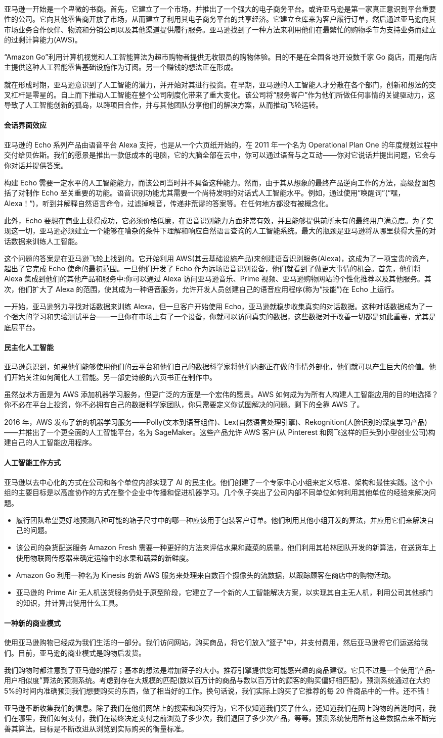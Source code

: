 亚马逊一开始是一个卑微的书商。首先，它建立了一个市场，并推出了一个强大的电子商务平台。或许亚马逊是第一家真正意识到平台重要性的公司。它向其他零售商开放了市场，从而建立了利用其电子商务平台的共享经济。它建立仓库来为客户履行订单，然后通过亚马逊向其市场业务合作伙伴、物流和分销公司以及其他渠道提供履行服务。亚马逊找到了一种方法来利用他们在最繁忙的购物季节为支持业务而建立的过剩计算能力(AWS)。

“Amazon Go”利用计算机视觉和人工智能算法为超市购物者提供无收银员的购物体验。目的不是在全国各地开设数千家 Go 商店，而是向店主提供这种人工智能零售基础设施作为订阅。另一个赚钱的想法正在形成。

就在形成时期，亚马逊意识到了人工智能的潜力，并开始对其进行投资。在早期，亚马逊的人工智能人才分散在各个部门，创新和想法的交叉杠杆是零星的。自上而下推动人工智能在整个公司制度化带来了重大变化。该公司将“服务客户”作为他们所做任何事情的关键驱动力，这导致了人工智能创新的孤岛，以跨项目合作，并与其他团队分享他们的解决方案，从而推动飞轮运转。

#### 会话界面效应

亚马逊的 Echo 系列产品由语音平台 Alexa 支持，也是从一个六页纸开始的，在 2011 年一个名为 Operational Plan One 的年度规划过程中交付给贝佐斯。我们的愿景是推出一款低成本的电脑，它的大脑全部在云中，你可以通过语音与之互动——你对它说话并提出问题，它会与你对话并提供答案。

构建 Echo 需要一定水平的人工智能能力，而该公司当时并不具备这种能力。然而，由于其从想象的最终产品逆向工作的方法，高级蓝图包括了对制作 Echo 至关重要的功能。语音识别功能尤其需要一个尚待发明的对话式人工智能水平。例如，通过使用“唤醒词”(“嘿，Alexa！”)，听到并解释自然语言命令，过滤掉噪音，传递非荒谬的答案等。在任何地方都没有被概念化。

此外，Echo 要想在商业上获得成功，它必须价格低廉，在语音识别能力方面非常有效，并且能够提供前所未有的最终用户满意度。为了实现这一切，亚马逊必须建立一个能够在嘈杂的条件下理解和响应自然语言查询的人工智能系统。最大的瓶颈是亚马逊将从哪里获得大量的对话数据来训练人工智能。

这个问题的答案是在亚马逊飞轮上找到的。它开始利用 AWS(其云基础设施产品)来创建语音识别服务(Alexa)，这成为了一项宝贵的资产，超出了它完成 Echo 使命的最初范围。一旦他们开发了 Echo 作为远场语音识别设备，他们就看到了做更大事情的机会。首先，他们将 Alexa 集成到他们的其他产品和服务中:你可以通过 Alexa 访问亚马逊音乐、Prime 视频、亚马逊购物网站的个性化推荐以及其他服务。其次，他们扩大了 Alexa 的范围，使其成为一种语音服务，允许开发人员创建自己的语音应用程序(称为“技能”)在 Echo 上运行。

一开始，亚马逊努力寻找对话数据来训练 Alexa，但一旦客户开始使用 Echo，亚马逊就稳步收集真实的对话数据。这种对话数据成为了一个强大的学习和实验测试平台——一旦你在市场上有了一个设备，你就可以访问真实的数据，这些数据对于改善一切都是如此重要，尤其是底层平台。

#### 民主化人工智能

亚马逊意识到，如果他们能够使用他们的云平台和他们自己的数据科学家将他们内部正在做的事情外部化，他们就可以产生巨大的价值。他们开始关注如何简化人工智能。另一部史诗般的六页书正在制作中。

虽然战术方面是为 AWS 添加机器学习服务，但更广泛的方面是一个宏伟的愿景。AWS 如何成为为所有人构建人工智能应用的目的地选择？你不必在平台上投资，你不必拥有自己的数据科学家团队，你只需要定义你试图解决的问题。剩下的全靠 AWS 了。

2016 年，AWS 发布了新的机器学习服务——Polly(文本到语音组件)、Lex(自然语言处理引擎)、Rekognition(人脸识别的深度学习产品)——并推出了一个更全面的人工智能平台，名为 SageMaker。这些产品允许 AWS 客户(从 Pinterest 和网飞这样的巨头到小型创业公司)构建自己的人工智能应用程序。

#### 人工智能工作方式

亚马逊以去中心化的方式在公司和各个单位内部实现了 AI 的民主化。他们创建了一个专家中心小组来定义标准、架构和最佳实践。这个小组的主要目标是以高度协作的方式在整个企业中传播和促进机器学习。几个例子突出了公司内部不同单位如何利用其他单位的经验来解决问题。

*   履行团队希望更好地预测八种可能的箱子尺寸中的哪一种应该用于包装客户订单。他们利用其他小组开发的算法，并应用它们来解决自己的问题。

*   该公司的杂货配送服务 Amazon Fresh 需要一种更好的方法来评估水果和蔬菜的质量。他们利用其柏林团队开发的新算法，在送货车上使用物联网传感器来确定运输中的水果和蔬菜的新鲜度。

*   Amazon Go 利用一种名为 Kinesis 的新 AWS 服务来处理来自数百个摄像头的流数据，以跟踪顾客在商店中的购物活动。

*   亚马逊的 Prime Air 无人机送货服务仍处于原型阶段，它建立了一个新的人工智能解决方案，以实现其自主无人机，利用公司其他部门的知识，并计算出使用什么工具。

#### 一种新的商业模式

使用亚马逊购物已经成为我们生活的一部分。我们访问网站，购买商品，将它们放入“篮子”中，并支付费用，然后亚马逊将它们运送给我们。目前，亚马逊的商业模式是购物后发货。

我们购物时都注意到了亚马逊的推荐；基本的想法是增加篮子的大小。推荐引擎提供您可能感兴趣的商品建议。它只不过是一个使用“产品-用户相似度”算法的预测系统。考虑到存在大规模的匹配(数以百万计的商品与数以百万计的顾客的购买偏好相匹配)，预测系统通过在大约 5%的时间内准确预测我们想要购买的东西，做了相当好的工作。换句话说，我们实际上购买了它推荐的每 20 件商品中的一件。还不错！

亚马逊不断收集我们的信息。除了我们在他们网站上的搜索和购买行为，它不仅知道我们买了什么，还知道我们在网上购物的首选时间，我们在哪里，我们如何支付，我们在最终决定支付之前浏览了多少次，我们退回了多少次产品，等等。预测系统使用所有这些数据点来不断完善其算法。目标是不断改进从浏览到实际购买的衡量标准。
